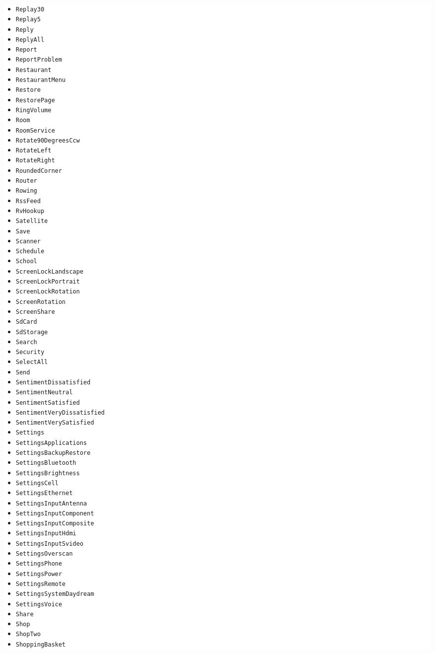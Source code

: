 - `Replay30`
- `Replay5`
- `Reply`
- `ReplyAll`
- `Report`
- `ReportProblem`
- `Restaurant`
- `RestaurantMenu`
- `Restore`
- `RestorePage`
- `RingVolume`
- `Room`
- `RoomService`
- `Rotate90DegreesCcw`
- `RotateLeft`
- `RotateRight`
- `RoundedCorner`
- `Router`
- `Rowing`
- `RssFeed`
- `RvHookup`
- `Satellite`
- `Save`
- `Scanner`
- `Schedule`
- `School`
- `ScreenLockLandscape`
- `ScreenLockPortrait`
- `ScreenLockRotation`
- `ScreenRotation`
- `ScreenShare`
- `SdCard`
- `SdStorage`
- `Search`
- `Security`
- `SelectAll`
- `Send`
- `SentimentDissatisfied`
- `SentimentNeutral`
- `SentimentSatisfied`
- `SentimentVeryDissatisfied`
- `SentimentVerySatisfied`
- `Settings`
- `SettingsApplications`
- `SettingsBackupRestore`
- `SettingsBluetooth`
- `SettingsBrightness`
- `SettingsCell`
- `SettingsEthernet`
- `SettingsInputAntenna`
- `SettingsInputComponent`
- `SettingsInputComposite`
- `SettingsInputHdmi`
- `SettingsInputSvideo`
- `SettingsOverscan`
- `SettingsPhone`
- `SettingsPower`
- `SettingsRemote`
- `SettingsSystemDaydream`
- `SettingsVoice`
- `Share`
- `Shop`
- `ShopTwo`
- `ShoppingBasket`